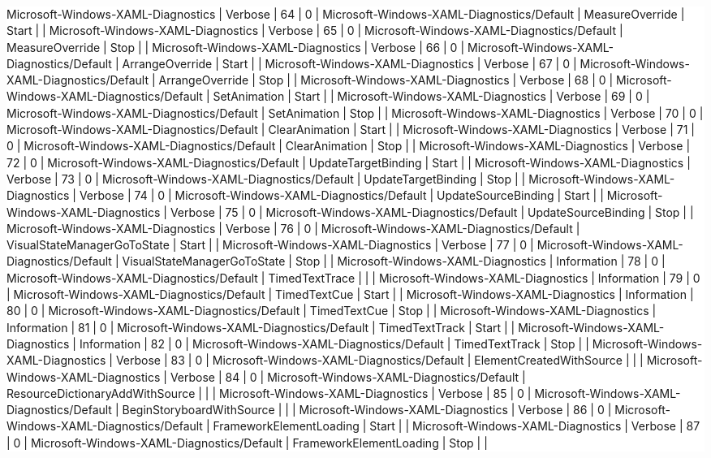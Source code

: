 Microsoft-Windows-XAML-Diagnostics  |  Verbose      |  64        |  0        |  Microsoft-Windows-XAML-Diagnostics/Default  |  MeasureOverride                  |  Start   |           |
Microsoft-Windows-XAML-Diagnostics  |  Verbose      |  65        |  0        |  Microsoft-Windows-XAML-Diagnostics/Default  |  MeasureOverride                  |  Stop    |           |
Microsoft-Windows-XAML-Diagnostics  |  Verbose      |  66        |  0        |  Microsoft-Windows-XAML-Diagnostics/Default  |  ArrangeOverride                  |  Start   |           |
Microsoft-Windows-XAML-Diagnostics  |  Verbose      |  67        |  0        |  Microsoft-Windows-XAML-Diagnostics/Default  |  ArrangeOverride                  |  Stop    |           |
Microsoft-Windows-XAML-Diagnostics  |  Verbose      |  68        |  0        |  Microsoft-Windows-XAML-Diagnostics/Default  |  SetAnimation                     |  Start   |           |
Microsoft-Windows-XAML-Diagnostics  |  Verbose      |  69        |  0        |  Microsoft-Windows-XAML-Diagnostics/Default  |  SetAnimation                     |  Stop    |           |
Microsoft-Windows-XAML-Diagnostics  |  Verbose      |  70        |  0        |  Microsoft-Windows-XAML-Diagnostics/Default  |  ClearAnimation                   |  Start   |           |
Microsoft-Windows-XAML-Diagnostics  |  Verbose      |  71        |  0        |  Microsoft-Windows-XAML-Diagnostics/Default  |  ClearAnimation                   |  Stop    |           |
Microsoft-Windows-XAML-Diagnostics  |  Verbose      |  72        |  0        |  Microsoft-Windows-XAML-Diagnostics/Default  |  UpdateTargetBinding              |  Start   |           |
Microsoft-Windows-XAML-Diagnostics  |  Verbose      |  73        |  0        |  Microsoft-Windows-XAML-Diagnostics/Default  |  UpdateTargetBinding              |  Stop    |           |
Microsoft-Windows-XAML-Diagnostics  |  Verbose      |  74        |  0        |  Microsoft-Windows-XAML-Diagnostics/Default  |  UpdateSourceBinding              |  Start   |           |
Microsoft-Windows-XAML-Diagnostics  |  Verbose      |  75        |  0        |  Microsoft-Windows-XAML-Diagnostics/Default  |  UpdateSourceBinding              |  Stop    |           |
Microsoft-Windows-XAML-Diagnostics  |  Verbose      |  76        |  0        |  Microsoft-Windows-XAML-Diagnostics/Default  |  VisualStateManagerGoToState      |  Start   |           |
Microsoft-Windows-XAML-Diagnostics  |  Verbose      |  77        |  0        |  Microsoft-Windows-XAML-Diagnostics/Default  |  VisualStateManagerGoToState      |  Stop    |           |
Microsoft-Windows-XAML-Diagnostics  |  Information  |  78        |  0        |  Microsoft-Windows-XAML-Diagnostics/Default  |  TimedTextTrace                   |          |           |
Microsoft-Windows-XAML-Diagnostics  |  Information  |  79        |  0        |  Microsoft-Windows-XAML-Diagnostics/Default  |  TimedTextCue                     |  Start   |           |
Microsoft-Windows-XAML-Diagnostics  |  Information  |  80        |  0        |  Microsoft-Windows-XAML-Diagnostics/Default  |  TimedTextCue                     |  Stop    |           |
Microsoft-Windows-XAML-Diagnostics  |  Information  |  81        |  0        |  Microsoft-Windows-XAML-Diagnostics/Default  |  TimedTextTrack                   |  Start   |           |
Microsoft-Windows-XAML-Diagnostics  |  Information  |  82        |  0        |  Microsoft-Windows-XAML-Diagnostics/Default  |  TimedTextTrack                   |  Stop    |           |
Microsoft-Windows-XAML-Diagnostics  |  Verbose      |  83        |  0        |  Microsoft-Windows-XAML-Diagnostics/Default  |  ElementCreatedWithSource         |          |           |
Microsoft-Windows-XAML-Diagnostics  |  Verbose      |  84        |  0        |  Microsoft-Windows-XAML-Diagnostics/Default  |  ResourceDictionaryAddWithSource  |          |           |
Microsoft-Windows-XAML-Diagnostics  |  Verbose      |  85        |  0        |  Microsoft-Windows-XAML-Diagnostics/Default  |  BeginStoryboardWithSource        |          |           |
Microsoft-Windows-XAML-Diagnostics  |  Verbose      |  86        |  0        |  Microsoft-Windows-XAML-Diagnostics/Default  |  FrameworkElementLoading          |  Start   |           |
Microsoft-Windows-XAML-Diagnostics  |  Verbose      |  87        |  0        |  Microsoft-Windows-XAML-Diagnostics/Default  |  FrameworkElementLoading          |  Stop    |           |